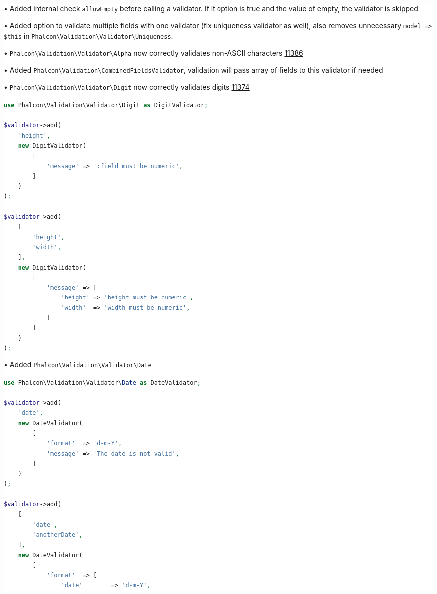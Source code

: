 &bull; Added internal check `allowEmpty` before calling a validator. If it option is true and the value of empty, the validator is skipped

&bull; Added option to validate multiple fields with one validator (fix uniqueness validator as well), also removes unnecessary `model => $this` in `Phalcon\Validation\Validator\Uniqueness`.

&bull; `Phalcon\Validation\Validator\Alpha` now correctly validates non-ASCII characters [11386](https://github.com/phalcon/cphalcon/issues/11386)

&bull; Added `Phalcon\Validation\CombinedFieldsValidator`, validation will pass array of fields to this validator if needed

&bull; `Phalcon\Validation\Validator\Digit` now correctly validates digits [11374](https://github.com/phalcon/cphalcon/issues/11374)

```php
use Phalcon\Validation\Validator\Digit as DigitValidator;

$validator->add(
    'height', 
    new DigitValidator(
        [
            'message' => ':field must be numeric',
        ]
    )
);

$validator->add(
    [
        'height', 
        'width',
    ], 
    new DigitValidator(
        [
            'message' => [
                'height' => 'height must be numeric',
                'width'  => 'width must be numeric',
            ]
        ]
    )
);
```

&bull; Added `Phalcon\Validation\Validator\Date`

```php
use Phalcon\Validation\Validator\Date as DateValidator;

$validator->add(
    'date', 
    new DateValidator(
        [
            'format'  => 'd-m-Y',
            'message' => 'The date is not valid',
        ]
    )
);

$validator->add(
    [
        'date',
        'anotherDate',
    ], 
    new DateValidator(
        [
            'format'  => [
                'date'        => 'd-m-Y',
```